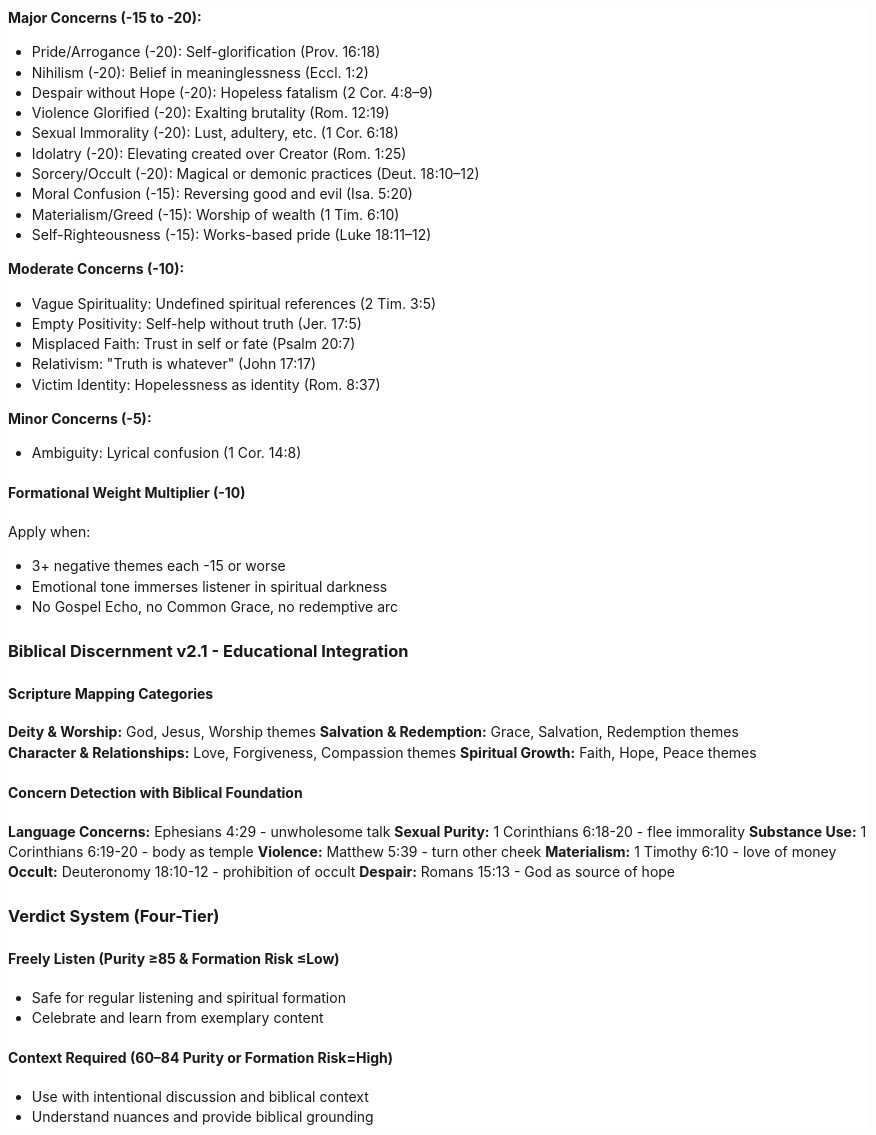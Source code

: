 **Major Concerns (-15 to -20):**
- Pride/Arrogance (-20): Self-glorification (Prov. 16:18)
- Nihilism (-20): Belief in meaninglessness (Eccl. 1:2)
- Despair without Hope (-20): Hopeless fatalism (2 Cor. 4:8–9)
- Violence Glorified (-20): Exalting brutality (Rom. 12:19)
- Sexual Immorality (-20): Lust, adultery, etc. (1 Cor. 6:18)
- Idolatry (-20): Elevating created over Creator (Rom. 1:25)
- Sorcery/Occult (-20): Magical or demonic practices (Deut. 18:10–12)
- Moral Confusion (-15): Reversing good and evil (Isa. 5:20)
- Materialism/Greed (-15): Worship of wealth (1 Tim. 6:10)
- Self-Righteousness (-15): Works-based pride (Luke 18:11–12)

**Moderate Concerns (-10):**
- Vague Spirituality: Undefined spiritual references (2 Tim. 3:5)
- Empty Positivity: Self-help without truth (Jer. 17:5)
- Misplaced Faith: Trust in self or fate (Psalm 20:7)
- Relativism: "Truth is whatever" (John 17:17)
- Victim Identity: Hopelessness as identity (Rom. 8:37)

**Minor Concerns (-5):**
- Ambiguity: Lyrical confusion (1 Cor. 14:8)

#### Formational Weight Multiplier (-10)
Apply when:
- 3+ negative themes each -15 or worse
- Emotional tone immerses listener in spiritual darkness
- No Gospel Echo, no Common Grace, no redemptive arc

### Biblical Discernment v2.1 - Educational Integration

#### Scripture Mapping Categories
**Deity & Worship:** God, Jesus, Worship themes
**Salvation & Redemption:** Grace, Salvation, Redemption themes  
**Character & Relationships:** Love, Forgiveness, Compassion themes
**Spiritual Growth:** Faith, Hope, Peace themes

#### Concern Detection with Biblical Foundation
**Language Concerns:** Ephesians 4:29 - unwholesome talk
**Sexual Purity:** 1 Corinthians 6:18-20 - flee immorality
**Substance Use:** 1 Corinthians 6:19-20 - body as temple
**Violence:** Matthew 5:39 - turn other cheek
**Materialism:** 1 Timothy 6:10 - love of money
**Occult:** Deuteronomy 18:10-12 - prohibition of occult
**Despair:** Romans 15:13 - God as source of hope

### Verdict System (Four-Tier)

#### Freely Listen (Purity ≥85 & Formation Risk ≤Low)
- Safe for regular listening and spiritual formation
- Celebrate and learn from exemplary content

#### Context Required (60–84 Purity or Formation Risk=High)  
- Use with intentional discussion and biblical context
- Understand nuances and provide biblical grounding
